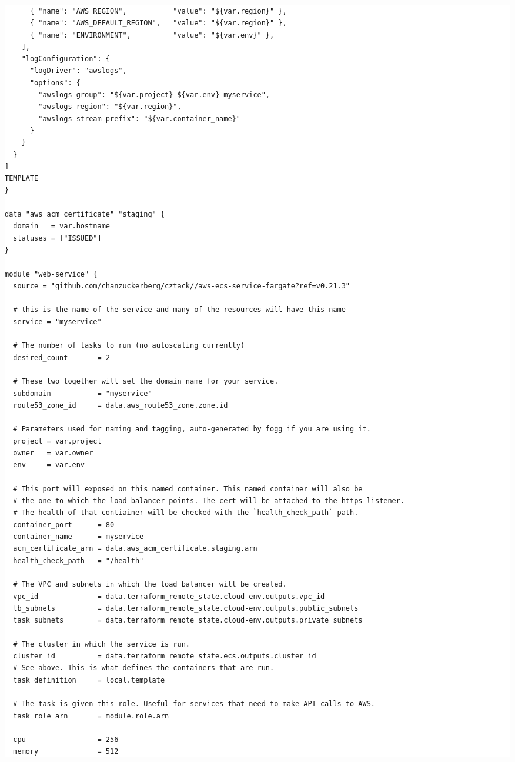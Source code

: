 ```hcl
      { "name": "AWS_REGION",           "value": "${var.region}" },
      { "name": "AWS_DEFAULT_REGION",   "value": "${var.region}" },
      { "name": "ENVIRONMENT",          "value": "${var.env}" },
    ],
    "logConfiguration": {
      "logDriver": "awslogs",
      "options": {
        "awslogs-group": "${var.project}-${var.env}-myservice",
        "awslogs-region": "${var.region}",
        "awslogs-stream-prefix": "${var.container_name}"
      }
    }
  }
]
TEMPLATE
}

data "aws_acm_certificate" "staging" {
  domain   = var.hostname
  statuses = ["ISSUED"]
}

module "web-service" {
  source = "github.com/chanzuckerberg/cztack//aws-ecs-service-fargate?ref=v0.21.3"

  # this is the name of the service and many of the resources will have this name
  service = "myservice"

  # The number of tasks to run (no autoscaling currently)
  desired_count       = 2

  # These two together will set the domain name for your service.
  subdomain           = "myservice"
  route53_zone_id     = data.aws_route53_zone.zone.id

  # Parameters used for naming and tagging, auto-generated by fogg if you are using it.
  project = var.project
  owner   = var.owner
  env     = var.env

  # This port will exposed on this named container. This named container will also be
  # the one to which the load balancer points. The cert will be attached to the https listener.
  # The health of that contiainer will be checked with the `health_check_path` path.
  container_port      = 80
  container_name      = myservice
  acm_certificate_arn = data.aws_acm_certificate.staging.arn
  health_check_path   = "/health"

  # The VPC and subnets in which the load balancer will be created.
  vpc_id              = data.terraform_remote_state.cloud-env.outputs.vpc_id
  lb_subnets          = data.terraform_remote_state.cloud-env.outputs.public_subnets
  task_subnets        = data.terraform_remote_state.cloud-env.outputs.private_subnets

  # The cluster in which the service is run.
  cluster_id          = data.terraform_remote_state.ecs.outputs.cluster_id
  # See above. This is what defines the containers that are run.
  task_definition     = local.template

  # The task is given this role. Useful for services that need to make API calls to AWS.
  task_role_arn       = module.role.arn

  cpu                 = 256
  memory              = 512
```